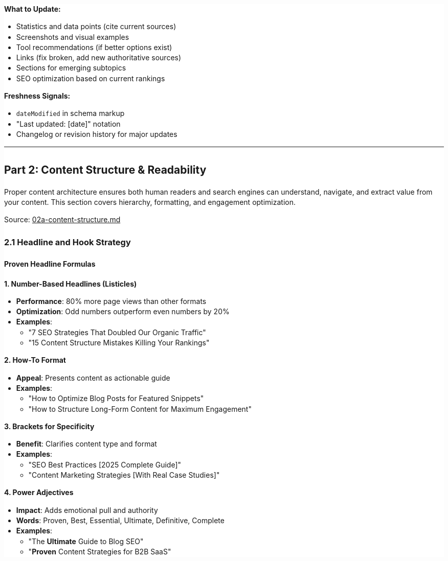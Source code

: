 **What to Update:**
- Statistics and data points (cite current sources)
- Screenshots and visual examples
- Tool recommendations (if better options exist)
- Links (fix broken, add new authoritative sources)
- Sections for emerging subtopics
- SEO optimization based on current rankings

**Freshness Signals:**
- `dateModified` in schema markup
- "Last updated: [date]" notation
- Changelog or revision history for major updates

---

## Part 2: Content Structure & Readability

Proper content architecture ensures both human readers and search engines can understand, navigate, and extract value from your content. This section covers hierarchy, formatting, and engagement optimization.

Source: [02a-content-structure.md](/research/adhoc/2025-10-29@15:37/artifacts/02a-content-structure.md)

### 2.1 Headline and Hook Strategy

#### Proven Headline Formulas

**1. Number-Based Headlines (Listicles)**
- **Performance**: 80% more page views than other formats
- **Optimization**: Odd numbers outperform even numbers by 20%
- **Examples**:
  - "7 SEO Strategies That Doubled Our Organic Traffic"
  - "15 Content Structure Mistakes Killing Your Rankings"

**2. How-To Format**
- **Appeal**: Presents content as actionable guide
- **Examples**:
  - "How to Optimize Blog Posts for Featured Snippets"
  - "How to Structure Long-Form Content for Maximum Engagement"

**3. Brackets for Specificity**
- **Benefit**: Clarifies content type and format
- **Examples**:
  - "SEO Best Practices [2025 Complete Guide]"
  - "Content Marketing Strategies [With Real Case Studies]"

**4. Power Adjectives**
- **Impact**: Adds emotional pull and authority
- **Words**: Proven, Best, Essential, Ultimate, Definitive, Complete
- **Examples**:
  - "The **Ultimate** Guide to Blog SEO"
  - "**Proven** Content Strategies for B2B SaaS"

